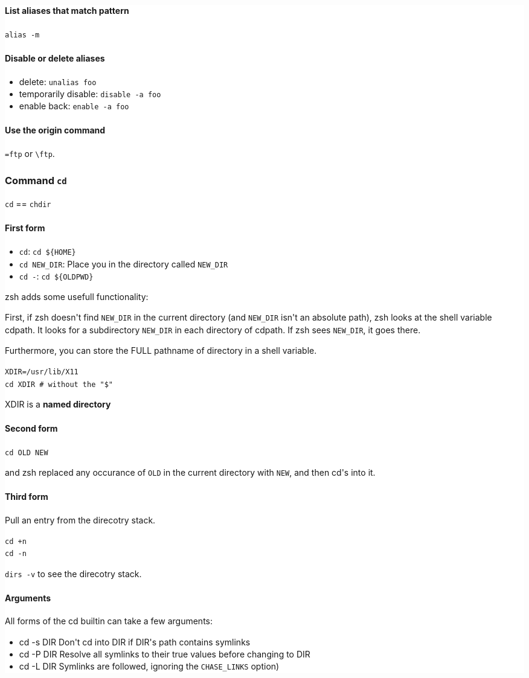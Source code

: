 #### List aliases that match pattern

    alias -m

#### Disable or delete aliases

- delete: `unalias foo`
- temporarily disable: `disable -a foo`
- enable back: `enable -a foo`

#### Use the origin command

`=ftp` or `\ftp`.


### Command `cd`

`cd` == `chdir`

#### First form

- `cd`: `cd ${HOME}`
- `cd NEW_DIR`: Place you in the directory called `NEW_DIR`
- `cd -`: `cd ${OLDPWD}`

zsh adds some usefull functionality:

First, if zsh doesn't find `NEW_DIR` in the current directory (and `NEW_DIR` isn't an absolute path), zsh looks at the shell variable cdpath. It looks for a subdirectory `NEW_DIR` in each directory of cdpath. If zsh sees `NEW_DIR`, it goes there.

Furthermore, you can store the FULL pathname of directory in a shell variable.

    XDIR=/usr/lib/X11
    cd XDIR # without the "$"

XDIR is a **named directory**

#### Second form

    cd OLD NEW

and zsh replaced any occurance of `OLD` in the current directory with `NEW`, and then cd's into it.

#### Third form

Pull an entry from the direcotry stack.

    cd +n
    cd -n

`dirs -v` to see the direcotry stack.

#### Arguments

All forms of the cd builtin can take a few arguments:
- cd -s DIR   Don't cd into DIR if DIR's path contains symlinks
- cd -P DIR   Resolve all symlinks to their true values before changing to DIR
- cd -L DIR   Symlinks are followed, ignoring the `CHASE_LINKS` option)
